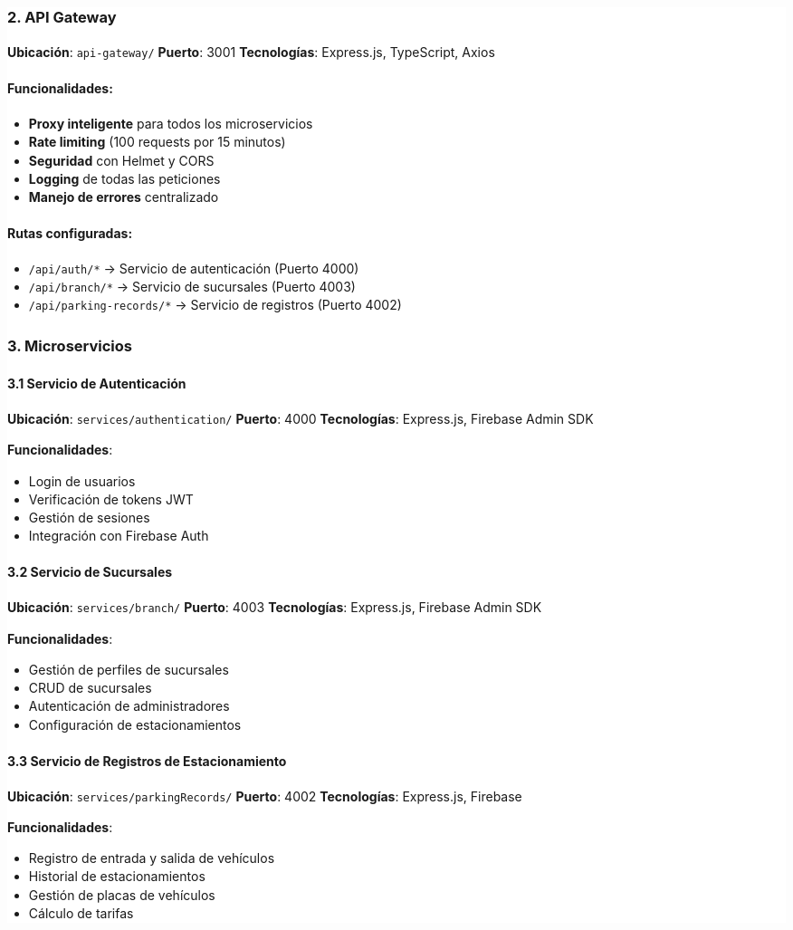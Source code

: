 ### 2. API Gateway

**Ubicación**: `api-gateway/`
**Puerto**: 3001
**Tecnologías**: Express.js, TypeScript, Axios

#### Funcionalidades:
- **Proxy inteligente** para todos los microservicios
- **Rate limiting** (100 requests por 15 minutos)
- **Seguridad** con Helmet y CORS
- **Logging** de todas las peticiones
- **Manejo de errores** centralizado

#### Rutas configuradas:
- `/api/auth/*` → Servicio de autenticación (Puerto 4000)
- `/api/branch/*` → Servicio de sucursales (Puerto 4003)
- `/api/parking-records/*` → Servicio de registros (Puerto 4002)

### 3. Microservicios

#### 3.1 Servicio de Autenticación
**Ubicación**: `services/authentication/`
**Puerto**: 4000
**Tecnologías**: Express.js, Firebase Admin SDK

**Funcionalidades**:
- Login de usuarios
- Verificación de tokens JWT
- Gestión de sesiones
- Integración con Firebase Auth

#### 3.2 Servicio de Sucursales
**Ubicación**: `services/branch/`
**Puerto**: 4003
**Tecnologías**: Express.js, Firebase Admin SDK

**Funcionalidades**:
- Gestión de perfiles de sucursales
- CRUD de sucursales
- Autenticación de administradores
- Configuración de estacionamientos

#### 3.3 Servicio de Registros de Estacionamiento
**Ubicación**: `services/parkingRecords/`
**Puerto**: 4002
**Tecnologías**: Express.js, Firebase

**Funcionalidades**:
- Registro de entrada y salida de vehículos
- Historial de estacionamientos
- Gestión de placas de vehículos
- Cálculo de tarifas
